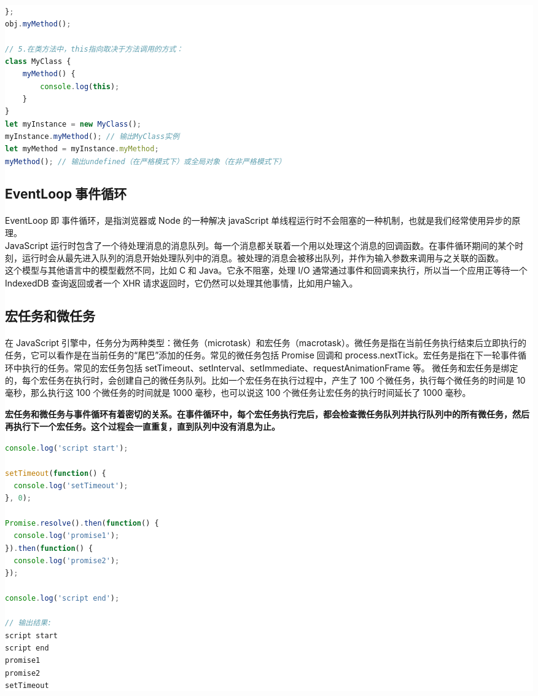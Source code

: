 ```js
};
obj.myMethod();

// 5.在类方法中，this指向取决于方法调用的方式：
class MyClass {
    myMethod() {
        console.log(this);
    }
}
let myInstance = new MyClass();
myInstance.myMethod(); // 输出MyClass实例
let myMethod = myInstance.myMethod;
myMethod(); // 输出undefined（在严格模式下）或全局对象（在非严格模式下）


```



## EventLoop 事件循环

EventLoop 即 事件循环，是指浏览器或 Node 的一种解决 javaScript 单线程运行时不会阻塞的一种机制，也就是我们经常使用异步的原理。<br>
JavaScript 运行时包含了一个待处理消息的消息队列。每一个消息都关联着一个用以处理这个消息的回调函数。在事件循环期间的某个时刻，运行时会从最先进入队列的消息开始处理队列中的消息。被处理的消息会被移出队列，并作为输入参数来调用与之关联的函数。<br>
这个模型与其他语言中的模型截然不同，比如 C 和 Java。它永不阻塞，处理 I/O 通常通过事件和回调来执行，所以当一个应用正等待一个 IndexedDB 查询返回或者一个 XHR 请求返回时，它仍然可以处理其他事情，比如用户输入。



## 宏任务和微任务

在 JavaScript 引擎中，任务分为两种类型：微任务（microtask）和宏任务（macrotask）。微任务是指在当前任务执行结束后立即执行的任务，它可以看作是在当前任务的“尾巴”添加的任务。常见的微任务包括 Promise 回调和 process.nextTick。宏任务是指在下一轮事件循环中执行的任务。常见的宏任务包括 setTimeout、setInterval、setImmediate、requestAnimationFrame 等。
微任务和宏任务是绑定的，每个宏任务在执行时，会创建自己的微任务队列。比如一个宏任务在执行过程中，产生了 100 个微任务，执行每个微任务的时间是 10 毫秒，那么执行这 100 个微任务的时间就是 1000 毫秒，也可以说这 100 个微任务让宏任务的执行时间延长了 1000 毫秒。

**宏任务和微任务与事件循环有着密切的关系。在事件循环中，每个宏任务执行完后，都会检查微任务队列并执行队列中的所有微任务，然后再执行下一个宏任务。这个过程会一直重复，直到队列中没有消息为止。**



```js
console.log('script start');

setTimeout(function() {
  console.log('setTimeout');
}, 0);

Promise.resolve().then(function() {
  console.log('promise1');
}).then(function() {
  console.log('promise2');
});

console.log('script end');

// 输出结果:
script start
script end
promise1
promise2
setTimeout


```
